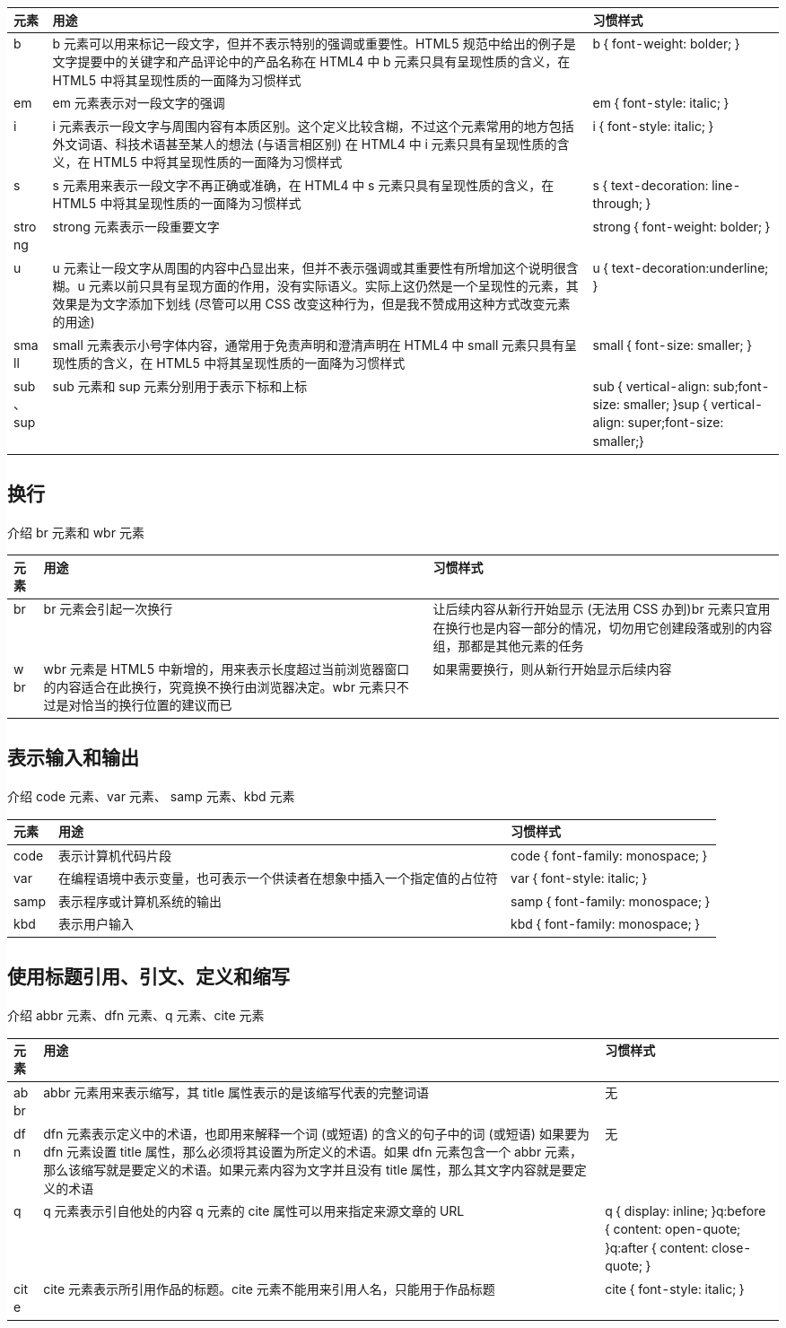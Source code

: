 | 元素     | 用途                                                         | 习惯样式                                                     |
| :------- | :----------------------------------------------------------- | :----------------------------------------------------------- |
| b        | b 元素可以用来标记一段文字，但并不表示特别的强调或重要性。HTML5 规范中给出的例子是文字提要中的关键字和产品评论中的产品名称在 HTML4 中 b 元素只具有呈现性质的含义，在 HTML5 中将其呈现性质的一面降为习惯样式 | b { font-weight: bolder; }                                   |
| em       | em 元素表示对一段文字的强调                                  | em { font-style: italic; }                                   |
| i        | i 元素表示一段文字与周围内容有本质区别。这个定义比较含糊，不过这个元素常用的地方包括外文词语、科技术语甚至某人的想法 (与语言相区别) 在 HTML4 中 i 元素只具有呈现性质的含义，在 HTML5 中将其呈现性质的一面降为习惯样式 | i { font-style: italic; }                                    |
| s        | s 元素用来表示一段文字不再正确或准确，在 HTML4 中 s 元素只具有呈现性质的含义，在 HTML5 中将其呈现性质的一面降为习惯样式 | s { text-decoration: line-through; }                         |
| strong   | strong 元素表示一段重要文字                                  | strong { font-weight: bolder; }                              |
| u        | u 元素让一段文字从周围的内容中凸显出来，但并不表示强调或其重要性有所增加这个说明很含糊。u 元素以前只具有呈现方面的作用，没有实际语义。实际上这仍然是一个呈现性的元素，其效果是为文字添加下划线 (尽管可以用 CSS 改变这种行为，但是我不赞成用这种方式改变元素的用途) | u { text-decoration:underline; }                             |
| small    | small 元素表示小号字体内容，通常用于免责声明和澄清声明在 HTML4 中 small 元素只具有呈现性质的含义，在 HTML5 中将其呈现性质的一面降为习惯样式 | small { font-size: smaller; }                                |
| sub、sup | sub 元素和 sup 元素分别用于表示下标和上标                    | sub { vertical-align: sub;font-size: smaller; }sup { vertical-align: super;font-size: smaller;} |

## 换行

介绍 br 元素和 wbr 元素

| 元素 | 用途                                                         | 习惯样式                                                     |
| :--- | :----------------------------------------------------------- | :----------------------------------------------------------- |
| br   | br 元素会引起一次换行                                        | 让后续内容从新行开始显示 (无法用 CSS 办到)br 元素只宜用在换行也是内容一部分的情况，切勿用它创建段落或别的内容组，那都是其他元素的任务 |
| wbr  | wbr 元素是 HTML5 中新增的，用来表示长度超过当前浏览器窗口的内容适合在此换行，究竟换不换行由浏览器决定。wbr 元素只不过是对恰当的换行位置的建议而已 | 如果需要换行，则从新行开始显示后续内容                       |

## 表示输入和输出

介绍 code 元素、var 元素、 samp 元素、kbd 元素

| 元素 | 用途                                                         | 习惯样式                         |
| :--- | :----------------------------------------------------------- | :------------------------------- |
| code | 表示计算机代码片段                                           | code { font-family: monospace; } |
| var  | 在编程语境中表示变量，也可表示一个供读者在想象中插入一个指定值的占位符 | var { font-style: italic; }      |
| samp | 表示程序或计算机系统的输出                                   | samp { font-family: monospace; } |
| kbd  | 表示用户输入                                                 | kbd { font-family: monospace; }  |

## 使用标题引用、引文、定义和缩写

介绍 abbr 元素、dfn 元素、q 元素、cite 元素

| 元素 | 用途                                                         | 习惯样式                                                     |
| :--- | :----------------------------------------------------------- | :----------------------------------------------------------- |
| abbr | abbr 元素用来表示缩写，其 title 属性表示的是该缩写代表的完整词语 | 无                                                           |
| dfn  | dfn 元素表示定义中的术语，也即用来解释一个词 (或短语) 的含义的句子中的词 (或短语) 如果要为 dfn 元素设置 title 属性，那么必须将其设置为所定义的术语。如果 dfn 元素包含一个 abbr 元素，那么该缩写就是要定义的术语。如果元素内容为文字并且没有 title 属性，那么其文字内容就是要定义的术语 | 无                                                           |
| q    | q 元素表示引自他处的内容 q 元素的 cite 属性可以用来指定来源文章的 URL | q { display: inline; }q:before { content: open-quote; }q:after { content: close-quote; } |
| cite | cite 元素表示所引用作品的标题。cite 元素不能用来引用人名，只能用于作品标题 | cite { font-style: italic; }                                 |
